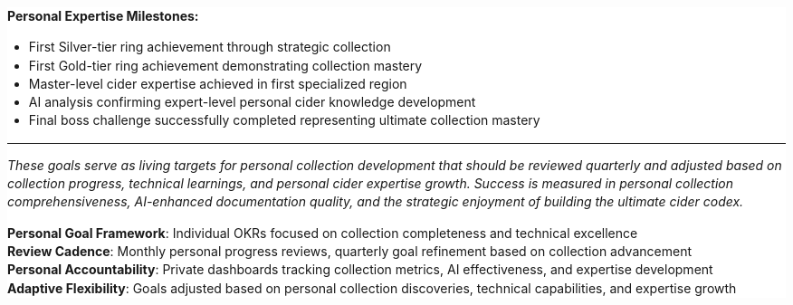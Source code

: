 **Personal Expertise Milestones:**
- First Silver-tier ring achievement through strategic collection
- First Gold-tier ring achievement demonstrating collection mastery
- Master-level cider expertise achieved in first specialized region
- AI analysis confirming expert-level personal cider knowledge development
- Final boss challenge successfully completed representing ultimate collection mastery

---

*These goals serve as living targets for personal collection development that should be reviewed quarterly and adjusted based on collection progress, technical learnings, and personal cider expertise growth. Success is measured in personal collection comprehensiveness, AI-enhanced documentation quality, and the strategic enjoyment of building the ultimate cider codex.*

**Personal Goal Framework**: Individual OKRs focused on collection completeness and technical excellence  
**Review Cadence**: Monthly personal progress reviews, quarterly goal refinement based on collection advancement  
**Personal Accountability**: Private dashboards tracking collection metrics, AI effectiveness, and expertise development  
**Adaptive Flexibility**: Goals adjusted based on personal collection discoveries, technical capabilities, and expertise growth